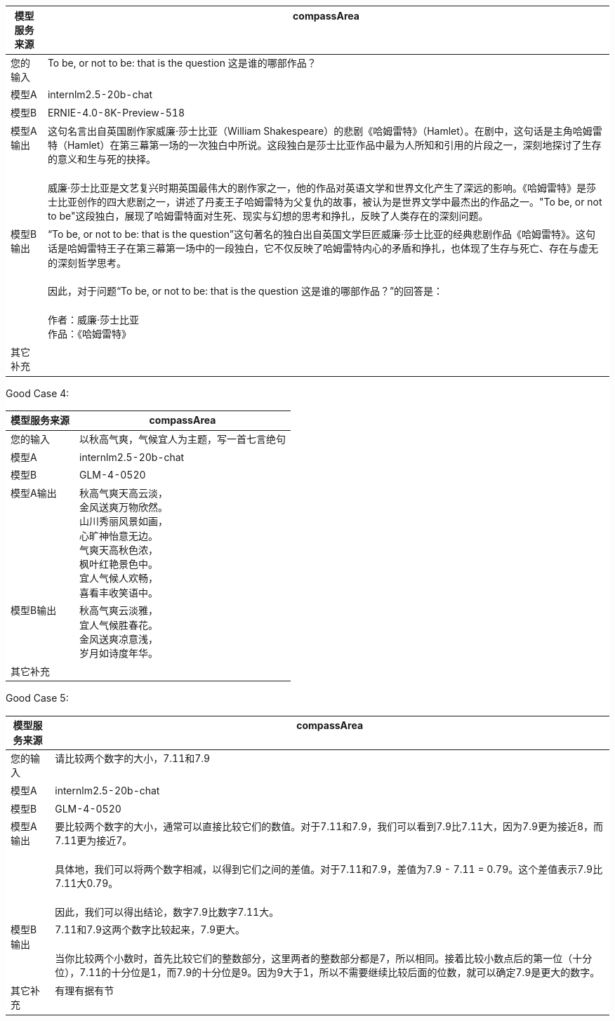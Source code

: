 | 模型服务来源 | compassArea                                                  |
| ------------ | ------------------------------------------------------------ |
| 您的输入     | To be, or not to be: that is the question 这是谁的哪部作品？ |
| 模型A        | internlm2.5-20b-chat                                         |
| 模型B        | ERNIE-4.0-8K-Preview-518                                     |
| 模型A输出    | 这句名言出自英国剧作家威廉·莎士比亚（William Shakespeare）的悲剧《哈姆雷特》（Hamlet）。在剧中，这句话是主角哈姆雷特（Hamlet）在第三幕第一场的一次独白中所说。这段独白是莎士比亚作品中最为人所知和引用的片段之一，深刻地探讨了生存的意义和生与死的抉择。<br/><br/>威廉·莎士比亚是文艺复兴时期英国最伟大的剧作家之一，他的作品对英语文学和世界文化产生了深远的影响。《哈姆雷特》是莎士比亚创作的四大悲剧之一，讲述了丹麦王子哈姆雷特为父复仇的故事，被认为是世界文学中最杰出的作品之一。"To be, or not to be"这段独白，展现了哈姆雷特面对生死、现实与幻想的思考和挣扎，反映了人类存在的深刻问题。 |
| 模型B输出    | “To be, or not to be: that is the question”这句著名的独白出自英国文学巨匠威廉·莎士比亚的经典悲剧作品《哈姆雷特》。这句话是哈姆雷特王子在第三幕第一场中的一段独白，它不仅反映了哈姆雷特内心的矛盾和挣扎，也体现了生存与死亡、存在与虚无的深刻哲学思考。<br/><br/>因此，对于问题“To be, or not to be: that is the question 这是谁的哪部作品？”的回答是：<br/><br/>作者：威廉·莎士比亚<br/>作品：《哈姆雷特》 |
| 其它补充     |                                                              |

Good Case 4:

| 模型服务来源 | compassArea                                                  |
| ------------ | ------------------------------------------------------------ |
| 您的输入     | 以秋高气爽，气候宜人为主题，写一首七言绝句                   |
| 模型A        | internlm2.5-20b-chat                                         |
| 模型B        | GLM-4-0520                                                   |
| 模型A输出    | 秋高气爽天高云淡，<br/>金风送爽万物欣然。<br/>山川秀丽风景如画，<br/>心旷神怡意无边。<br/>气爽天高秋色浓，<br/>枫叶红艳景色中。<br/>宜人气候人欢畅，<br/>喜看丰收笑语中。 |
| 模型B输出    | 秋高气爽云淡雅，<br/>宜人气候胜春花。<br/>金风送爽凉意浅，<br/>岁月如诗度年华。 |
| 其它补充     |                                                              |

Good Case 5:

| 模型服务来源 | compassArea                                                  |
| ------------ | ------------------------------------------------------------ |
| 您的输入     | 请比较两个数字的大小，7.11和7.9                              |
| 模型A        | internlm2.5-20b-chat                                         |
| 模型B        | GLM-4-0520                                                   |
| 模型A输出    | 要比较两个数字的大小，通常可以直接比较它们的数值。对于7.11和7.9，我们可以看到7.9比7.11大，因为7.9更为接近8，而7.11更为接近7。<br/><br/>具体地，我们可以将两个数字相减，以得到它们之间的差值。对于7.11和7.9，差值为7.9 - 7.11 = 0.79。这个差值表示7.9比7.11大0.79。<br/><br/>因此，我们可以得出结论，数字7.9比数字7.11大。 |
| 模型B输出    | 7.11和7.9这两个数字比较起来，7.9更大。<br/><br/>当你比较两个小数时，首先比较它们的整数部分，这里两者的整数部分都是7，所以相同。接着比较小数点后的第一位（十分位），7.11的十分位是1，而7.9的十分位是9。因为9大于1，所以不需要继续比较后面的位数，就可以确定7.9是更大的数字。 |
| 其它补充     | 有理有据有节                                                 |

